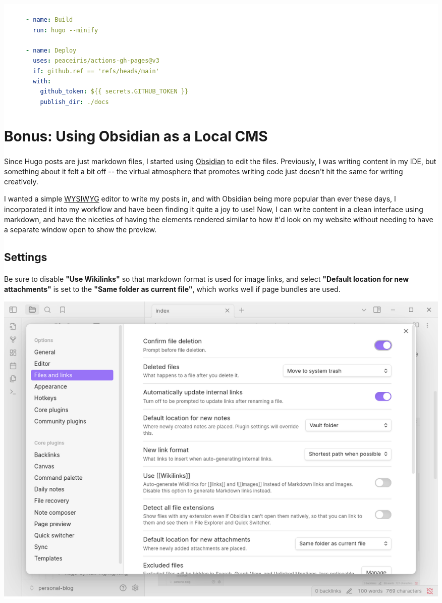 ```yaml

      - name: Build
        run: hugo --minify

      - name: Deploy
        uses: peaceiris/actions-gh-pages@v3
        if: github.ref == 'refs/heads/main'
        with:
          github_token: ${{ secrets.GITHUB_TOKEN }}
          publish_dir: ./docs
```
# Bonus: Using Obsidian as a Local CMS

Since Hugo posts are just markdown files, I started using [Obsidian](https://obsidian.md/)  to edit the files. Previously, I was writing content in my IDE, but something about it felt a bit off -- the virtual atmosphere that promotes writing code just doesn't hit the same for writing creatively.

I wanted a simple [WYSIWYG](https://en.wikipedia.org/wiki/WYSIWYG) editor to write my posts in, and with Obsidian being more popular than ever these days, I incorporated it into my workflow and have been finding it quite a joy to use! Now, I can write content in a clean interface using markdown, and have the niceties of having the elements rendered similar to how it'd look on my website without needing to have a separate window open to show the preview.

## Settings

Be sure to disable **"Use Wikilinks"** so that markdown format is used for image links, and select **"Default location for new attachments"** is set to the **"Same folder as current file"**, which works well if page bundles are used.

![Obsidian settings -> Files and links](settings.png)
